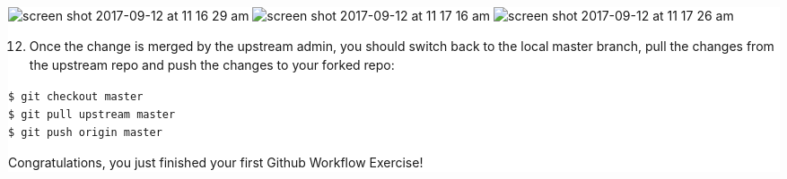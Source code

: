 <img width="1047" alt="screen shot 2017-09-12 at 11 16 29 am" src="https://user-images.githubusercontent.com/595772/30333903-17c8e12a-97ac-11e7-84d3-eca58dcbc12c.png">
<img width="801" alt="screen shot 2017-09-12 at 11 17 16 am" src="https://user-images.githubusercontent.com/595772/30333907-1ace7c04-97ac-11e7-9034-071ad1b0de00.png">
<img width="813" alt="screen shot 2017-09-12 at 11 17 26 am" src="https://user-images.githubusercontent.com/595772/30333912-1c635396-97ac-11e7-8921-c92a7718719e.png">


12. Once the change is merged by the upstream admin, you should switch back to the local master branch, pull the changes from the upstream repo and push the changes to your forked repo:

```
$ git checkout master
$ git pull upstream master
$ git push origin master
```

Congratulations, you just finished your first Github Workflow Exercise!
